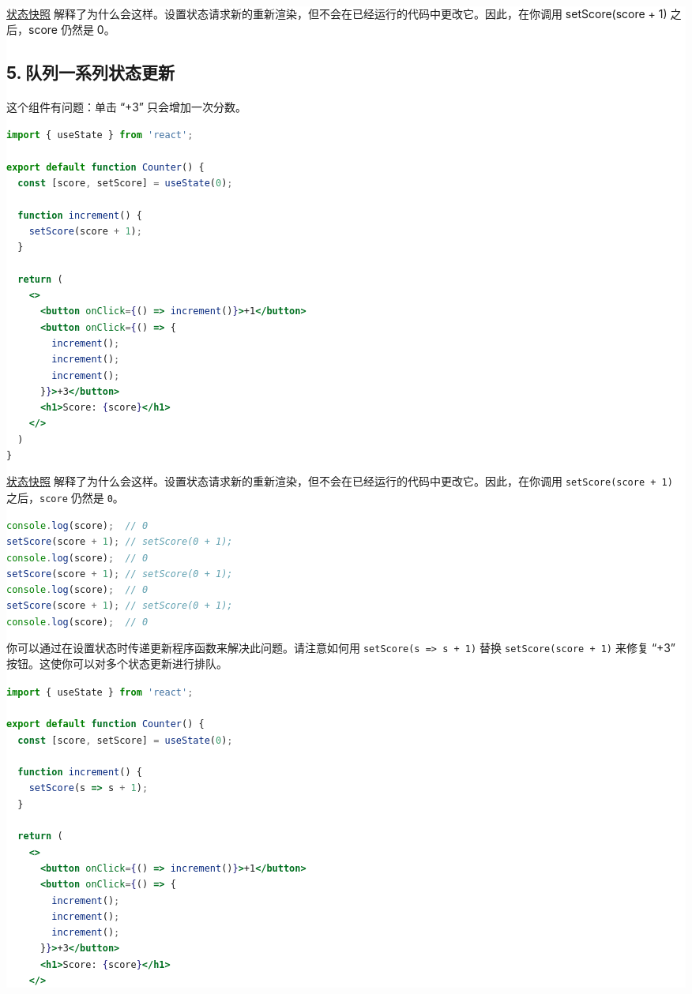 [状态快照](https://react.nodejs.cn/learn/state-as-a-snapshot) 解释了为什么会这样。设置状态请求新的重新渲染，但不会在已经运行的代码中更改它。因此，在你调用 setScore(score + 1) 之后，score 仍然是 0。

## 5. 队列一系列状态更新

这个组件有问题：单击 “+3” 只会增加一次分数。

```jsx linenums="1" title="App.js"
import { useState } from 'react';

export default function Counter() {
  const [score, setScore] = useState(0);

  function increment() {
    setScore(score + 1);
  }

  return (
    <>
      <button onClick={() => increment()}>+1</button>
      <button onClick={() => {
        increment();
        increment();
        increment();
      }}>+3</button>
      <h1>Score: {score}</h1>
    </>
  )
}
```

[状态快照](https://react.nodejs.cn/learn/state-as-a-snapshot) 解释了为什么会这样。设置状态请求新的重新渲染，但不会在已经运行的代码中更改它。因此，在你调用 `setScore(score + 1)` 之后，`score` 仍然是 `0`。

```jsx linenums="1"
console.log(score);  // 0
setScore(score + 1); // setScore(0 + 1);
console.log(score);  // 0
setScore(score + 1); // setScore(0 + 1);
console.log(score);  // 0
setScore(score + 1); // setScore(0 + 1);
console.log(score);  // 0
```

你可以通过在设置状态时传递更新程序函数来解决此问题。请注意如何用 `setScore(s => s + 1)` 替换 `setScore(score + 1)` 来修复 “+3” 按钮。这使你可以对多个状态更新进行排队。

```jsx linenums="1" title="App.js" hl_lines="7"
import { useState } from 'react';

export default function Counter() {
  const [score, setScore] = useState(0);

  function increment() {
    setScore(s => s + 1);
  }

  return (
    <>
      <button onClick={() => increment()}>+1</button>
      <button onClick={() => {
        increment();
        increment();
        increment();
      }}>+3</button>
      <h1>Score: {score}</h1>
    </>
```